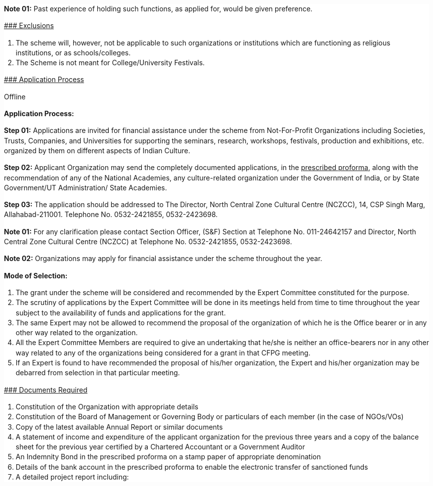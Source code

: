 **Note 01:** Past experience of holding such functions, as applied for, would be given preference.

[### Exclusions](https://www.myscheme.gov.in/schemes/cfpgs#exclusions)

1.  The scheme will, however, not be applicable to such organizations or institutions which are functioning as religious institutions, or as schools/colleges.
2.  The Scheme is not meant for College/University Festivals.

[### Application Process](https://www.myscheme.gov.in/schemes/cfpgs#application-process)

Offline

**Application Process:**

**Step 01:** Applications are invited for financial assistance under the scheme from Not-For-Profit Organizations including Societies, Trusts, Companies, and Universities for supporting the seminars, research, workshops, festivals, production and exhibitions, etc. organized by them on different aspects of Indian Culture.

**Step 02:** Applicant Organization may send the completely documented applications, in the [prescribed proforma](https://indiaculture.gov.in/sites/default/files/Schemes/Application_Form_CFPGS_03_05_2019.pdf), along with the recommendation of any of the National Academies, any culture-related organization under the Government of India, or by State Government/UT Administration/ State Academies.

**Step 03:** The application should be addressed to The Director, North Central Zone Cultural Centre (NCZCC), 14, CSP Singh Marg, Allahabad-211001. Telephone No. 0532-2421855, 0532-2423698.

**Note 01:** For any clarification please contact Section Officer, (S&F) Section at Telephone No. 011-24642157 and Director, North Central Zone Cultural Centre (NCZCC) at Telephone No. 0532-2421855, 0532-2423698.

**Note 02:** Organizations may apply for financial assistance under the scheme throughout the year.

**Mode of Selection:**

1.  The grant under the scheme will be considered and recommended by the Expert Committee constituted for the purpose.
2.  The scrutiny of applications by the Expert Committee will be done in its meetings held from time to time throughout the year subject to the availability of funds and applications for the grant.
3.  The same Expert may not be allowed to recommend the proposal of the organization of which he is the Office bearer or in any other way related to the organization.
4.  All the Expert Committee Members are required to give an undertaking that he/she is neither an office-bearers nor in any other way related to any of the organizations being considered for a grant in that CFPG meeting.
5.  If an Expert is found to have recommended the proposal of his/her organization, the Expert and his/her organization may be debarred from selection in that particular meeting.

[### Documents Required](https://www.myscheme.gov.in/schemes/cfpgs#documents-required)

1.  Constitution of the Organization with appropriate details
2.  Constitution of the Board of Management or Governing Body or particulars of each member (in the case of NGOs/VOs)
3.  Copy of the latest available Annual Report or similar documents
4.  A statement of income and expenditure of the applicant organization for the previous three years and a copy of the balance sheet for the previous year certified by a Chartered Accountant or a Government Auditor
5.  An Indemnity Bond in the prescribed proforma on a stamp paper of appropriate denomination
6.  Details of the bank account in the prescribed proforma to enable the electronic transfer of sanctioned funds
7.  A detailed project report including:
